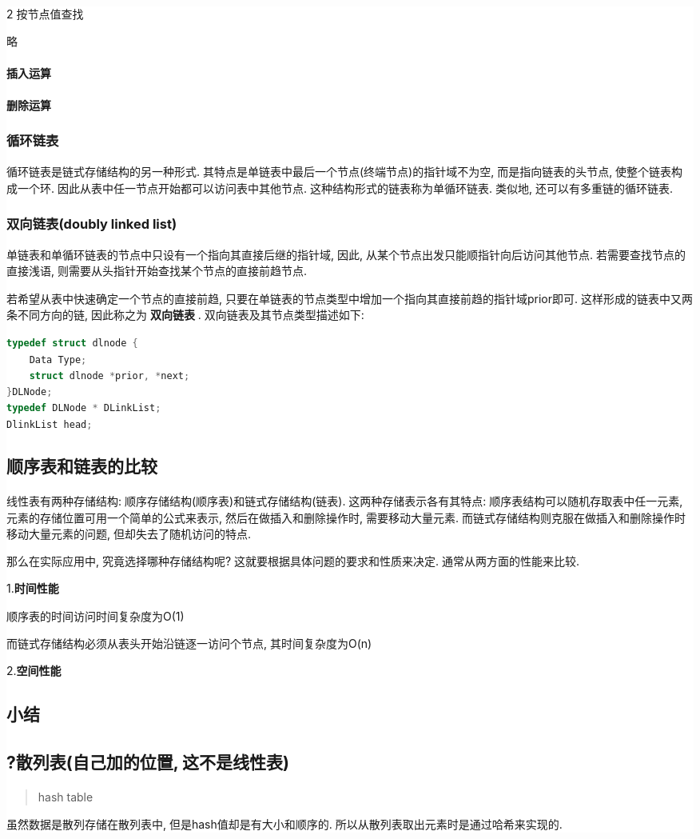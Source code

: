 2 按节点值查找

略

#### 插入运算

#### 删除运算

### 循环链表

循环链表是链式存储结构的另一种形式. 其特点是单链表中最后一个节点(终端节点)的指针域不为空, 而是指向链表的头节点, 使整个链表构成一个环. 因此从表中任一节点开始都可以访问表中其他节点. 这种结构形式的链表称为单循环链表. 类似地, 还可以有多重链的循环链表. 

### 双向链表(doubly linked list)

单链表和单循环链表的节点中只设有一个指向其直接后继的指针域, 因此, 从某个节点出发只能顺指针向后访问其他节点. 若需要查找节点的直接浅语, 则需要从头指针开始查找某个节点的直接前趋节点.

若希望从表中快速确定一个节点的直接前趋, 只要在单链表的节点类型中增加一个指向其直接前趋的指针域prior即可. 这样形成的链表中又两条不同方向的链, 因此称之为 **双向链表** . 双向链表及其节点类型描述如下:

```c
typedef struct dlnode {
    Data Type;
    struct dlnode *prior, *next;
}DLNode;
typedef DLNode * DLinkList;
DlinkList head;

```



## 顺序表和链表的比较

线性表有两种存储结构: 顺序存储结构(顺序表)和链式存储结构(链表). 这两种存储表示各有其特点: 顺序表结构可以随机存取表中任一元素, 元素的存储位置可用一个简单的公式来表示, 然后在做插入和删除操作时, 需要移动大量元素. 而链式存储结构则克服在做插入和删除操作时移动大量元素的问题, 但却失去了随机访问的特点.

那么在实际应用中, 究竟选择哪种存储结构呢? 这就要根据具体问题的要求和性质来决定. 通常从两方面的性能来比较.

1.**时间性能**

顺序表的时间访问时间复杂度为O(1)

而链式存储结构必须从表头开始沿链逐一访问个节点, 其时间复杂度为O(n)

2.**空间性能**

## 小结



## ?散列表(自己加的位置, 这不是线性表)

> hash table

虽然数据是散列存储在散列表中, 但是hash值却是有大小和顺序的. 所以从散列表取出元素时是通过哈希来实现的. 
